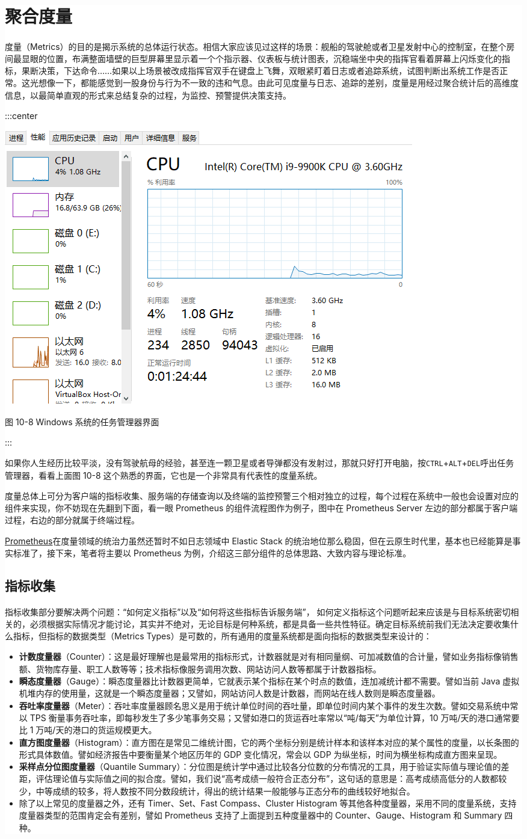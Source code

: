 # 聚合度量

度量（Metrics）的目的是揭示系统的总体运行状态。相信大家应该见过这样的场景：舰船的驾驶舱或者卫星发射中心的控制室，在整个房间最显眼的位置，布满整面墙壁的巨型屏幕里显示着一个个指示器、仪表板与统计图表，沉稳端坐中央的指挥官看着屏幕上闪烁变化的指标，果断决策，下达命令……如果以上场景被改成指挥官双手在键盘上飞舞，双眼紧盯着日志或者追踪系统，试图判断出系统工作是否正常。这光想像一下，都能感觉到一股身份与行为不一致的违和气息。由此可见度量与日志、追踪的差别，度量是用经过聚合统计后的高维度信息，以最简单直观的形式来总结复杂的过程，为监控、预警提供决策支持。

:::center

![](./images/mon.png)

图 10-8 Windows 系统的任务管理器界面

:::

如果你人生经历比较平淡，没有驾驶航母的经验，甚至连一颗卫星或者导弹都没有发射过，那就只好打开电脑，按`CTRL`+`ALT`+`DEL`呼出任务管理器，看看上面图 10-8 这个熟悉的界面，它也是一个非常具有代表性的度量系统。

度量总体上可分为客户端的指标收集、服务端的存储查询以及终端的监控预警三个相对独立的过程，每个过程在系统中一般也会设置对应的组件来实现，你不妨现在先翻到下面，看一眼 Prometheus 的组件流程图作为例子，图中在 Prometheus Server 左边的部分都属于客户端过程，右边的部分就属于终端过程。

[Prometheus](https://prometheus.io/)在度量领域的统治力虽然还暂时不如日志领域中 Elastic Stack 的统治地位那么稳固，但在云原生时代里，基本也已经能算是事实标准了，接下来，笔者将主要以 Prometheus 为例，介绍这三部分组件的总体思路、大致内容与理论标准。

## 指标收集

指标收集部分要解决两个问题：“如何定义指标”以及“如何将这些指标告诉服务端”， 如何定义指标这个问题听起来应该是与目标系统密切相关的，必须根据实际情况才能讨论，其实并不绝对，无论目标是何种系统，都是具备一些共性特征。确定目标系统前我们无法决定要收集什么指标，但指标的数据类型（Metrics Types）是可数的，所有通用的度量系统都是面向指标的数据类型来设计的：

- **计数度量器**（Counter）：这是最好理解也是最常用的指标形式，计数器就是对有相同量纲、可加减数值的合计量，譬如业务指标像销售额、货物库存量、职工人数等等；技术指标像服务调用次数、网站访问人数等都属于计数器指标。
- **瞬态度量器**（Gauge）：瞬态度量器比计数器更简单，它就表示某个指标在某个时点的数值，连加减统计都不需要。譬如当前 Java 虚拟机堆内存的使用量，这就是一个瞬态度量器；又譬如，网站访问人数是计数器，而网站在线人数则是瞬态度量器。
- **吞吐率度量器**（Meter）：吞吐率度量器顾名思义是用于统计单位时间的吞吐量，即单位时间内某个事件的发生次数。譬如交易系统中常以 TPS 衡量事务吞吐率，即每秒发生了多少笔事务交易；又譬如港口的货运吞吐率常以“吨/每天”为单位计算，10 万吨/天的港口通常要比 1 万吨/天的港口的货运规模更大。
- **直方图度量器**（Histogram）：直方图在是常见二维统计图，它的两个坐标分别是统计样本和该样本对应的某个属性的度量，以长条图的形式具体数值。譬如经济报告中要衡量某个地区历年的 GDP 变化情况，常会以 GDP 为纵坐标，时间为横坐标构成直方图来呈现。
- **采样点分位图度量器**（Quantile Summary）：分位图是统计学中通过比较各分位数的分布情况的工具，用于验证实际值与理论值的差距，评估理论值与实际值之间的拟合度。譬如，我们说“高考成绩一般符合正态分布”，这句话的意思是：高考成绩高低分的人数都较少，中等成绩的较多，将人数按不同分数段统计，得出的统计结果一般能够与正态分布的曲线较好地拟合。
- 除了以上常见的度量器之外，还有 Timer、Set、Fast Compass、Cluster Histogram 等其他各种度量器，采用不同的度量系统，支持度量器类型的范围肯定会有差别，譬如 Prometheus 支持了上面提到五种度量器中的 Counter、Gauge、Histogram 和 Summary 四种。
